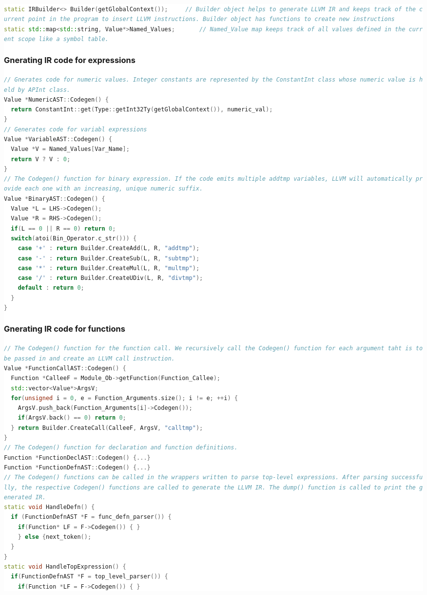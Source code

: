 ```c++
static IRBuilder<> Builder(getGlobalContext()); 	// Builder object helps to generate LLVM IR and keeps track of the current point in the program to insert LLVM instructions. Builder object has functions to create new instructions
static std::map<std::string, Value*>Named_Values;		// Named_Value map keeps track of all values defined in the current scope like a symbol table. 
```

### Gnerating IR code for expressions

```c++
// Gnerates code for numeric values. Integer constants are represented by the ConstantInt class whose numeric value is held by APInt class.
Value *NumericAST::Codegen() { 
  return ConstantInt::get(Type::getInt32Ty(getGlobalContext()), numeric_val); 
}
// Generates code for variabl expressions
Value *VariableAST::Codegen() { 
  Value *V = Named_Values[Var_Name]; 
  return V ? V : 0; 
}
// The Codegen() function for binary expression. If the code emits multiple addtmp variables, LLVM will automatically provide each one with an increasing, unique numeric suffix.
Value *BinaryAST::Codegen() {
  Value *L = LHS->Codegen(); 
  Value *R = RHS->Codegen(); 
  if(L == 0 || R == 0) return 0;
  switch(atoi(Bin_Operator.c_str())) { 
    case '+' : return Builder.CreateAdd(L, R, "addtmp"); 
    case '-' : return Builder.CreateSub(L, R, "subtmp"); 
    case '*' : return Builder.CreateMul(L, R, "multmp"); 
    case '/' : return Builder.CreateUDiv(L, R, "divtmp"); 
    default : return 0; 
  }
}
```

### Gnerating IR code for functions

```c++
// The Codegen() function for the function call. We recursively call the Codegen() function for each argument taht is to be passed in and create an LLVM call instruction.
Value *FunctionCallAST::Codegen() {
  Function *CalleeF = Module_Ob->getFunction(Function_Callee); 
  std::vector<Value*>ArgsV; 
  for(unsigned i = 0, e = Function_Arguments.size(); i != e; ++i) {
    ArgsV.push_back(Function_Arguments[i]->Codegen()); 
    if(ArgsV.back() == 0) return 0;
  } return Builder.CreateCall(CalleeF, ArgsV, "calltmp");
}
// The Codegen() function for declaration and function definitions.
Function *FunctionDeclAST::Codegen() {...}
Function *FunctionDefnAST::Codegen() {...}
// The Codegen() functions can be called in the wrappers written to parse top-level expressions. After parsing successfully, the respective Codegen() functions are called to generate the LLVM IR. The dump() function is called to print the generated IR.
static void HandleDefn() {
  if (FunctionDefnAST *F = func_defn_parser()) { 
    if(Function* LF = F->Codegen()) { } 
  	} else {next_token();
  }
} 
static void HandleTopExpression() {
  if(FunctionDefnAST *F = top_level_parser()) { 
    if(Function *LF = F->Codegen()) { } 
```